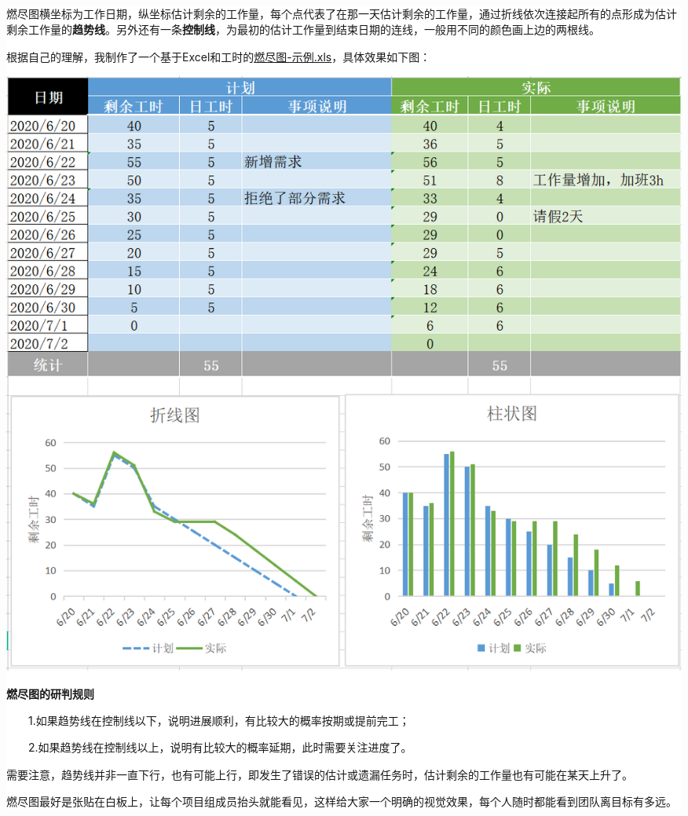 燃尽图横坐标为工作日期，纵坐标估计剩余的工作量，每个点代表了在那一天估计剩余的工作量，通过折线依次连接起所有的点形成为估计剩余工作量的**趋势线**。另外还有一条**控制线**，为最初的估计工作量到结束日期的连线，一般用不同的颜色画上边的两根线。

根据自己的理解，我制作了一个基于Excel和工时的[燃尽图-示例.xls](/images/pm_tools/燃尽图-示例.xls)，具体效果如下图：

![burn_down_chart.png](/images/pm_tools/burn_down_chart.png)

**燃尽图的研判规则**

　　1.如果趋势线在控制线以下，说明进展顺利，有比较大的概率按期或提前完工；

　　2.如果趋势线在控制线以上，说明有比较大的概率延期，此时需要关注进度了。

需要注意，趋势线并非一直下行，也有可能上行，即发生了错误的估计或遗漏任务时，估计剩余的工作量也有可能在某天上升了。

燃尽图最好是张贴在白板上，让每个项目组成员抬头就能看见，这样给大家一个明确的视觉效果，每个人随时都能看到团队离目标有多远。

